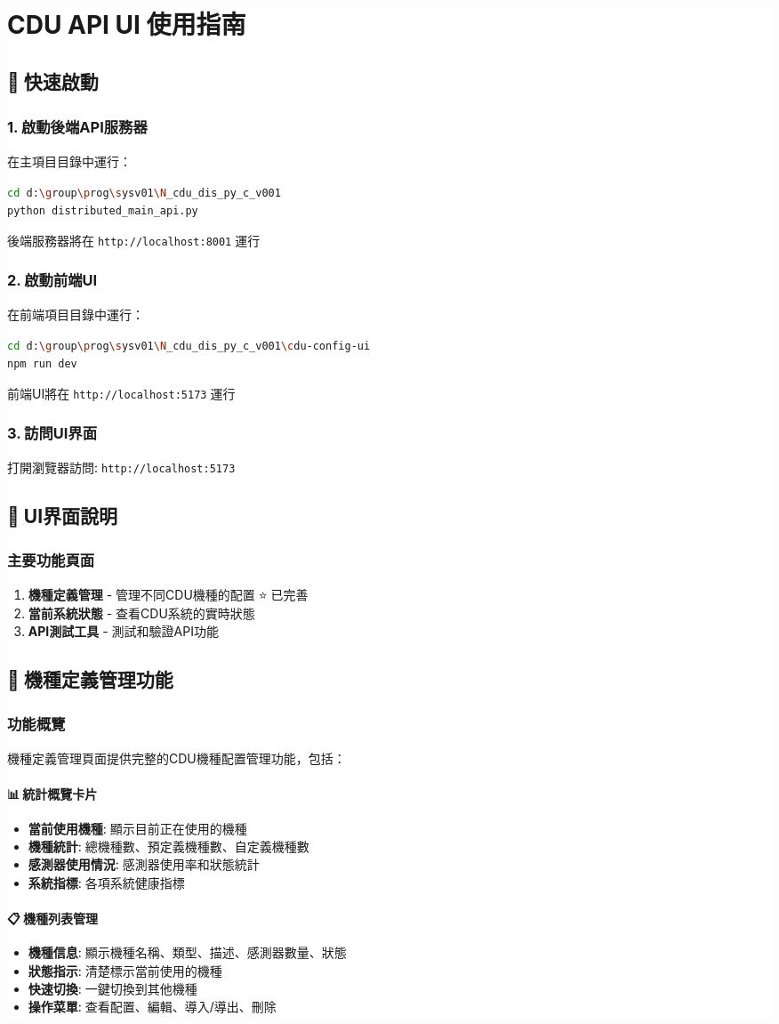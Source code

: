 # CDU API UI 使用指南

## 🚀 快速啟動

### 1. 啟動後端API服務器

在主項目目錄中運行：

```bash
cd d:\group\prog\sysv01\N_cdu_dis_py_c_v001
python distributed_main_api.py
```

後端服務器將在 `http://localhost:8001` 運行

### 2. 啟動前端UI

在前端項目目錄中運行：

```bash
cd d:\group\prog\sysv01\N_cdu_dis_py_c_v001\cdu-config-ui
npm run dev
```

前端UI將在 `http://localhost:5173` 運行

### 3. 訪問UI界面

打開瀏覽器訪問: `http://localhost:5173`

## 📱 UI界面說明

### 主要功能頁面

1. **機種定義管理** - 管理不同CDU機種的配置 ⭐ 已完善
2. **當前系統狀態** - 查看CDU系統的實時狀態
3. **API測試工具** - 測試和驗證API功能

## 🔧 機種定義管理功能

### 功能概覽
機種定義管理頁面提供完整的CDU機種配置管理功能，包括：

#### 📊 統計概覽卡片
- **當前使用機種**: 顯示目前正在使用的機種
- **機種統計**: 總機種數、預定義機種數、自定義機種數
- **感測器使用情況**: 感測器使用率和狀態統計
- **系統指標**: 各項系統健康指標

#### 📋 機種列表管理
- **機種信息**: 顯示機種名稱、類型、描述、感測器數量、狀態
- **狀態指示**: 清楚標示當前使用的機種
- **快速切換**: 一鍵切換到其他機種
- **操作菜單**: 查看配置、編輯、導入/導出、刪除
